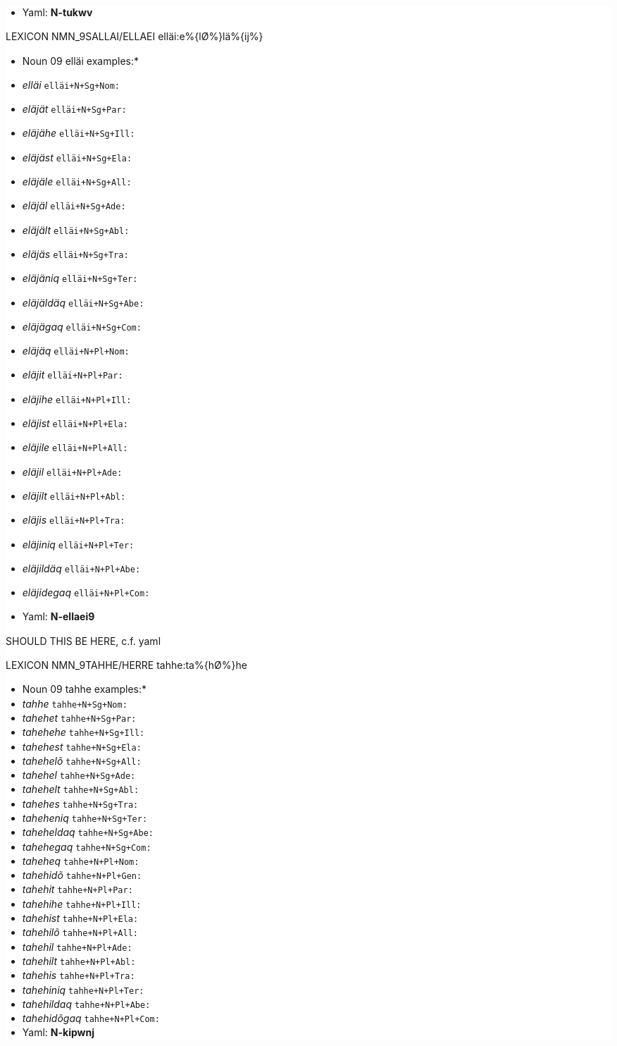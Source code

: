 * Yaml: **N-tukwv**

LEXICON NMN_9SALLAI/ELLAEI  elläi:e%{lØ%}lä%{ij%}

* Noun 09 elläi examples:*
* *elläi* `elläi+N+Sg+Nom:`
* *eläjät* `elläi+N+Sg+Par:`
* *eläjähe* `elläi+N+Sg+Ill:`
* *eläjäst* `elläi+N+Sg+Ela:`
* *eläjäle* `elläi+N+Sg+All:`
* *eläjäl* `elläi+N+Sg+Ade:`
* *eläjält* `elläi+N+Sg+Abl:`
* *eläjäs* `elläi+N+Sg+Tra:`
* *eläjäniq* `elläi+N+Sg+Ter:`
* *eläjäldäq* `elläi+N+Sg+Abe:`
* *eläjägaq* `elläi+N+Sg+Com:`
* *eläjäq* `elläi+N+Pl+Nom:`
* *eläjit* `elläi+N+Pl+Par:`
* *eläjihe* `elläi+N+Pl+Ill:`
* *eläjist* `elläi+N+Pl+Ela:`
* *eläjile* `elläi+N+Pl+All:`
* *eläjil* `elläi+N+Pl+Ade:`
* *eläjilt* `elläi+N+Pl+Abl:`
* *eläjis* `elläi+N+Pl+Tra:`
* *eläjiniq* `elläi+N+Pl+Ter:`
* *eläjildäq* `elläi+N+Pl+Abe:`
* *eläjidegaq* `elläi+N+Pl+Com:`

* Yaml: **N-ellaei9**

SHOULD THIS BE HERE, c.f. yaml

LEXICON NMN_9TAHHE/HERRE  tahhe:ta%{hØ%}he

* Noun 09 tahhe examples:*
* *tahhe* `tahhe+N+Sg+Nom:`
* *tahehet* `tahhe+N+Sg+Par:`
* *tahehehe* `tahhe+N+Sg+Ill:`
* *tahehest* `tahhe+N+Sg+Ela:`
* *tahehelõ* `tahhe+N+Sg+All:`
* *tahehel* `tahhe+N+Sg+Ade:`
* *tahehelt* `tahhe+N+Sg+Abl:`
* *tahehes* `tahhe+N+Sg+Tra:`
* *taheheniq* `tahhe+N+Sg+Ter:`
* *taheheldaq* `tahhe+N+Sg+Abe:`
* *tahehegaq* `tahhe+N+Sg+Com:`
* *taheheq* `tahhe+N+Pl+Nom:`
* *tahehidõ* `tahhe+N+Pl+Gen:`
* *tahehit* `tahhe+N+Pl+Par:`
* *tahehihe* `tahhe+N+Pl+Ill:`
* *tahehist* `tahhe+N+Pl+Ela:`
* *tahehilõ* `tahhe+N+Pl+All:`
* *tahehil* `tahhe+N+Pl+Ade:`
* *tahehilt* `tahhe+N+Pl+Abl:`
* *tahehis* `tahhe+N+Pl+Tra:`
* *tahehiniq* `tahhe+N+Pl+Ter:`
* *tahehildaq* `tahhe+N+Pl+Abe:`
* *tahehidõgaq* `tahhe+N+Pl+Com:`
* Yaml: **N-kipwnj**
